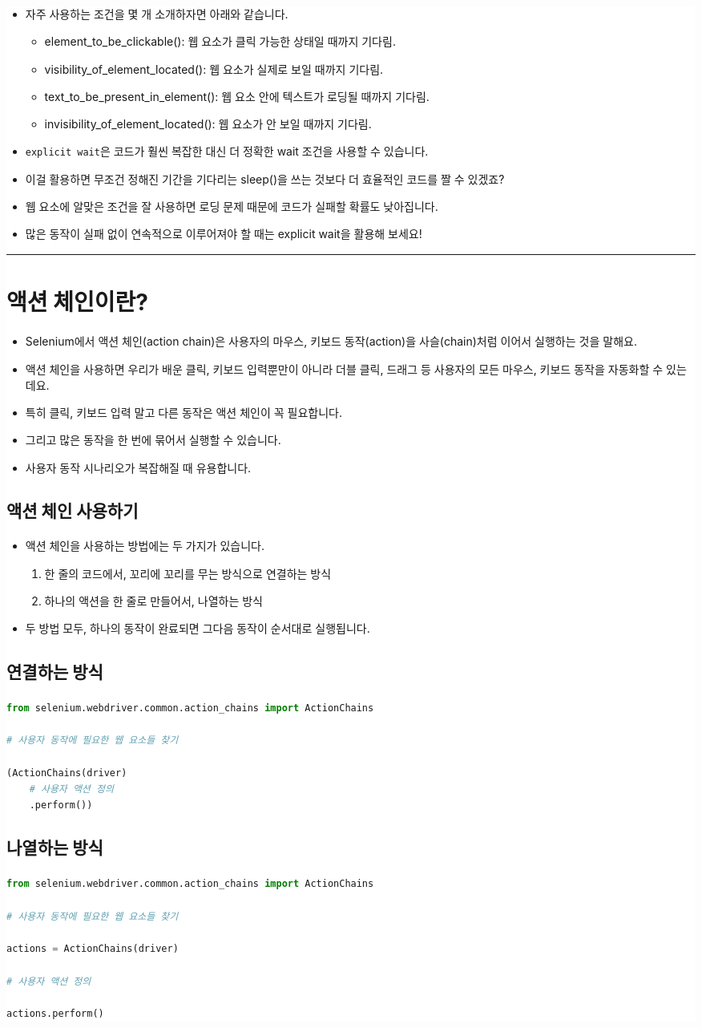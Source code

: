 + 자주 사용하는 조건을 몇 개 소개하자면 아래와 같습니다.


    + element_to_be_clickable(): 웹 요소가 클릭 가능한 상태일 때까지 기다림.

    + visibility_of_element_located(): 웹 요소가 실제로 보일 때까지 기다림.

    + text_to_be_present_in_element(): 웹 요소 안에 텍스트가 로딩될 때까지 기다림.

    + invisibility_of_element_located(): 웹 요소가 안 보일 때까지 기다림.

+ `explicit wait`은 코드가 훨씬 복잡한 대신 더 정확한 wait 조건을 사용할 수 있습니다. 

+ 이걸 활용하면 무조건 정해진 기간을 기다리는 sleep()을 쓰는 것보다 더 효율적인 코드를 짤 수 있겠죠? 

+ 웹 요소에 알맞은 조건을 잘 사용하면 로딩 문제 때문에 코드가 실패할 확률도 낮아집니다. 

+ 많은 동작이 실패 없이 연속적으로 이루어져야 할 때는 explicit wait을 활용해 보세요!

---

# 액션 체인이란?

+ Selenium에서 액션 체인(action chain)은 사용자의 마우스, 키보드 동작(action)을 사슬(chain)처럼 이어서 실행하는 것을 말해요. 

+ 액션 체인을 사용하면 우리가 배운 클릭, 키보드 입력뿐만이 아니라 더블 클릭, 드래그 등 사용자의 모든 마우스, 키보드 동작을 자동화할 수 있는데요. 

+ 특히 클릭, 키보드 입력 말고 다른 동작은 액션 체인이 꼭 필요합니다. 

+ 그리고 많은 동작을 한 번에 묶어서 실행할 수 있습니다. 

+ 사용자 동작 시나리오가 복잡해질 때 유용합니다.

## 액션 체인 사용하기

+ 액션 체인을 사용하는 방법에는 두 가지가 있습니다.

    1. 한 줄의 코드에서, 꼬리에 꼬리를 무는 방식으로 연결하는 방식

    2. 하나의 액션을 한 줄로 만들어서, 나열하는 방식

+ 두 방법 모두, 하나의 동작이 완료되면 그다음 동작이 순서대로 실행됩니다.

## 연결하는 방식
```python
from selenium.webdriver.common.action_chains import ActionChains

# 사용자 동작에 필요한 웹 요소들 찾기

(ActionChains(driver)
    # 사용자 액션 정의 
    .perform())
```

## 나열하는 방식
```python
from selenium.webdriver.common.action_chains import ActionChains

# 사용자 동작에 필요한 웹 요소들 찾기

actions = ActionChains(driver)

# 사용자 액션 정의

actions.perform()
```

